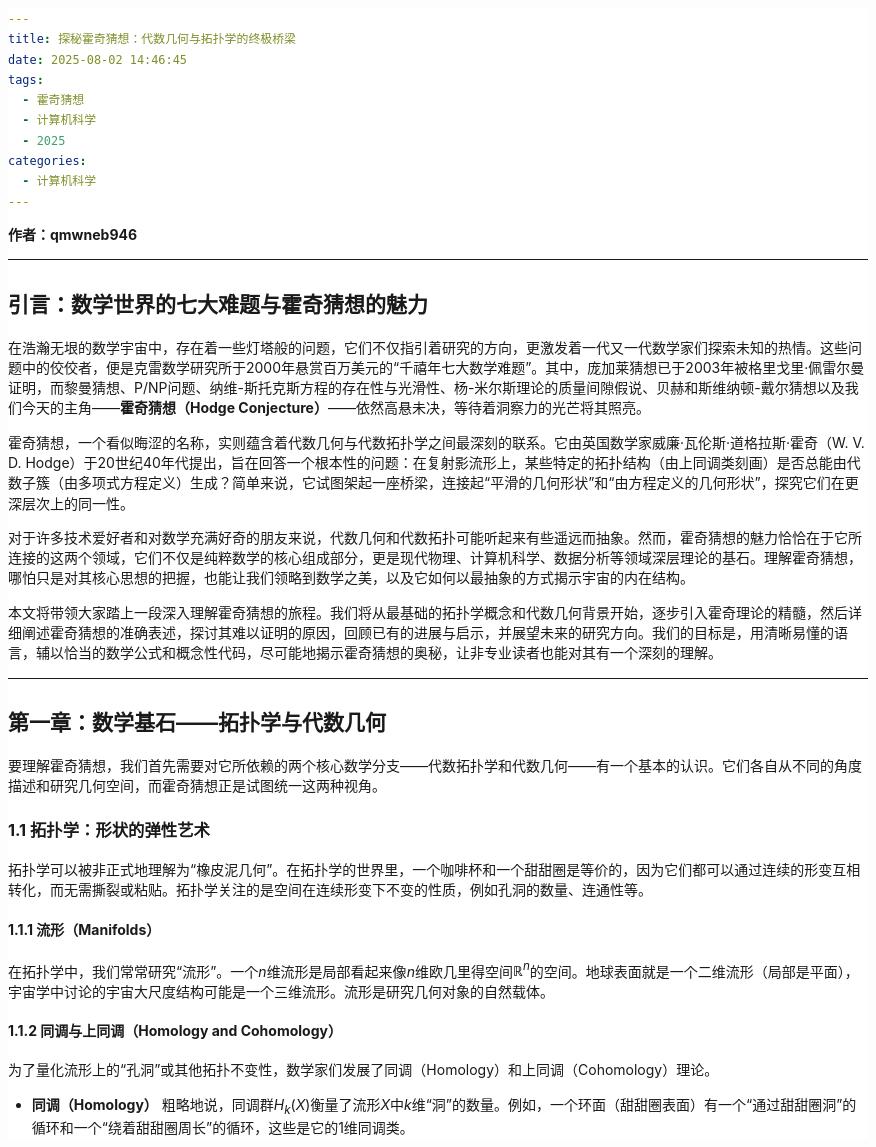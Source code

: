 ```yaml
---
title: 探秘霍奇猜想：代数几何与拓扑学的终极桥梁
date: 2025-08-02 14:46:45
tags:
  - 霍奇猜想
  - 计算机科学
  - 2025
categories:
  - 计算机科学
---
```


**作者：qmwneb946**

---

## 引言：数学世界的七大难题与霍奇猜想的魅力

在浩瀚无垠的数学宇宙中，存在着一些灯塔般的问题，它们不仅指引着研究的方向，更激发着一代又一代数学家们探索未知的热情。这些问题中的佼佼者，便是克雷数学研究所于2000年悬赏百万美元的“千禧年七大数学难题”。其中，庞加莱猜想已于2003年被格里戈里·佩雷尔曼证明，而黎曼猜想、P/NP问题、纳维-斯托克斯方程的存在性与光滑性、杨-米尔斯理论的质量间隙假说、贝赫和斯维纳顿-戴尔猜想以及我们今天的主角——**霍奇猜想（Hodge Conjecture）**——依然高悬未决，等待着洞察力的光芒将其照亮。

霍奇猜想，一个看似晦涩的名称，实则蕴含着代数几何与代数拓扑学之间最深刻的联系。它由英国数学家威廉·瓦伦斯·道格拉斯·霍奇（W. V. D. Hodge）于20世纪40年代提出，旨在回答一个根本性的问题：在复射影流形上，某些特定的拓扑结构（由上同调类刻画）是否总能由代数子簇（由多项式方程定义）生成？简单来说，它试图架起一座桥梁，连接起“平滑的几何形状”和“由方程定义的几何形状”，探究它们在更深层次上的同一性。

对于许多技术爱好者和对数学充满好奇的朋友来说，代数几何和代数拓扑可能听起来有些遥远而抽象。然而，霍奇猜想的魅力恰恰在于它所连接的这两个领域，它们不仅是纯粹数学的核心组成部分，更是现代物理、计算机科学、数据分析等领域深层理论的基石。理解霍奇猜想，哪怕只是对其核心思想的把握，也能让我们领略到数学之美，以及它如何以最抽象的方式揭示宇宙的内在结构。

本文将带领大家踏上一段深入理解霍奇猜想的旅程。我们将从最基础的拓扑学概念和代数几何背景开始，逐步引入霍奇理论的精髓，然后详细阐述霍奇猜想的准确表述，探讨其难以证明的原因，回顾已有的进展与启示，并展望未来的研究方向。我们的目标是，用清晰易懂的语言，辅以恰当的数学公式和概念性代码，尽可能地揭示霍奇猜想的奥秘，让非专业读者也能对其有一个深刻的理解。

---

## 第一章：数学基石——拓扑学与代数几何

要理解霍奇猜想，我们首先需要对它所依赖的两个核心数学分支——代数拓扑学和代数几何——有一个基本的认识。它们各自从不同的角度描述和研究几何空间，而霍奇猜想正是试图统一这两种视角。

### 1.1 拓扑学：形状的弹性艺术

拓扑学可以被非正式地理解为“橡皮泥几何”。在拓扑学的世界里，一个咖啡杯和一个甜甜圈是等价的，因为它们都可以通过连续的形变互相转化，而无需撕裂或粘贴。拓扑学关注的是空间在连续形变下不变的性质，例如孔洞的数量、连通性等。

#### 1.1.1 流形（Manifolds）

在拓扑学中，我们常常研究“流形”。一个$n$维流形是局部看起来像$n$维欧几里得空间$\mathbb{R}^n$的空间。地球表面就是一个二维流形（局部是平面），宇宙学中讨论的宇宙大尺度结构可能是一个三维流形。流形是研究几何对象的自然载体。

#### 1.1.2 同调与上同调（Homology and Cohomology）

为了量化流形上的“孔洞”或其他拓扑不变性，数学家们发展了同调（Homology）和上同调（Cohomology）理论。

- **同调（Homology）** 粗略地说，同调群$H_k(X)$衡量了流形$X$中$k$维“洞”的数量。例如，一个环面（甜甜圈表面）有一个“通过甜甜圈洞”的循环和一个“绕着甜甜圈周长”的循环，这些是它的1维同调类。
